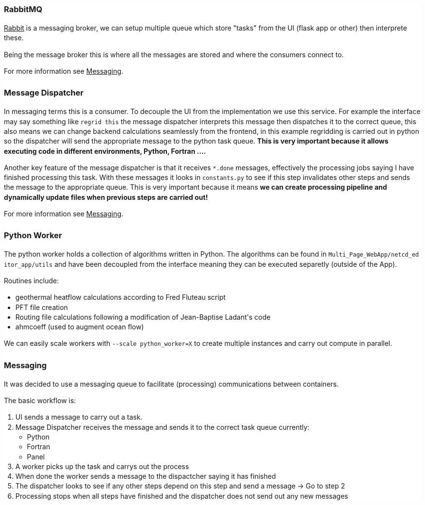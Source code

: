 ### RabbitMQ

[Rabbit](https://www.rabbitmq.com) is a messaging broker, we can setup multiple queue which store "tasks" from the UI (flask app or other) then interprete these. 

Being the message broker this is where all the messages are stored and where the consumers connect to.

<div class='alert alert-info'>
    For more information see <a href='#messaging'> Messaging</a>.
</div>

### Message Dispatcher

In messaging terms this is a consumer. To decouple the UI from the implementation we use this service. For example the interface may say something like `regrid this` the message dispatcher interprets this message then dispatches it to the correct queue, this also means we can change backend calculations seamlessly from the frontend, in this example regridding is carried out in python so the dispatcher will send the appropriate message to the python task queue. __This is very important because it allows executing code in different environments, Python, Fortran ....__

Another key feature of the message dispatcher is that it receives `*.done` messages, effectively the processing jobs saying I have finished processing this task. With these messages it looks in `constants.py` to see if this step invalidates other steps and sends the message to the appropriate queue. This is very important because it means __we can create processing pipeline and dynamically update files when previous steps are carried out!__

<div class='alert alert-info'>
    For more information see <a href='#messaging'> Messaging</a>.
</div>

### Python Worker

The python worker holds a collection of algorithms written in Python. The algorithms can be found in `Multi_Page_WebApp/netcd_editor_app/utils` and have been decoupled from the interface meaning they can be executed separetly (outside of the App).

Routines include:
- geothermal heatflow calculations according to Fred Fluteau script
- PFT file creation
- Routing file calculations following a modification of Jean-Baptise Ladant's code
- ahmcoeff (used to augment ocean flow)

We can easily scale workers with `--scale python_worker=X` to create multiple instances and carry out compute in parallel.

### Messaging

It was decided to use a messaging queue to facilitate (processing) communications between containers.

The basic workflow is:
1. UI sends a message to carry out a task.
1. Message Dispatcher receives the message and sends it to the correct task queue currently:
    - Python
    - Fortran
    - Panel
1. A worker picks up the task and carrys out the process
1. When done the worker sends a message to the dispactcher saying it has finished
1. The dispatcher looks to see if any other steps depend on this step and send a message -> Go to step 2
1. Processing stops when all steps have finished and the dispatcher does not send out any new messages
